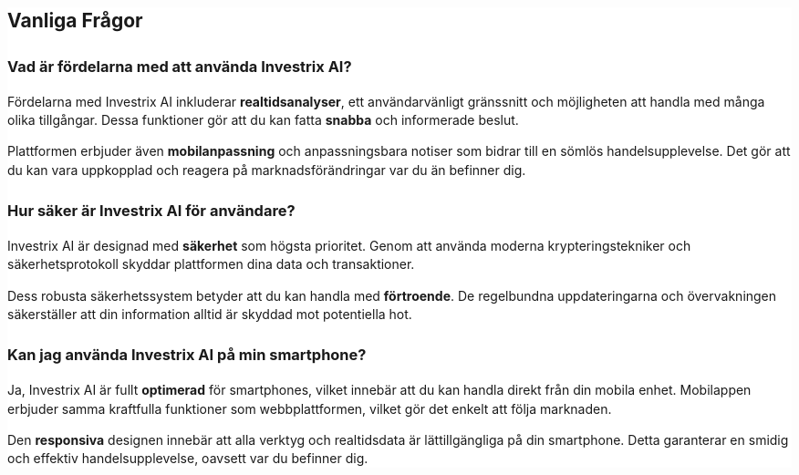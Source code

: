 ## Vanliga Frågor  

### Vad är fördelarna med att använda Investrix AI?  
Fördelarna med Investrix AI inkluderar **realtidsanalyser**, ett användarvänligt gränssnitt och möjligheten att handla med många olika tillgångar. Dessa funktioner gör att du kan fatta **snabba** och informerade beslut.  

Plattformen erbjuder även **mobilanpassning** och anpassningsbara notiser som bidrar till en sömlös handelsupplevelse. Det gör att du kan vara uppkopplad och reagera på marknadsförändringar var du än befinner dig.

### Hur säker är Investrix AI för användare?  
Investrix AI är designad med **säkerhet** som högsta prioritet. Genom att använda moderna krypteringstekniker och säkerhetsprotokoll skyddar plattformen dina data och transaktioner.  

Dess robusta säkerhetssystem betyder att du kan handla med **förtroende**. De regelbundna uppdateringarna och övervakningen säkerställer att din information alltid är skyddad mot potentiella hot.

### Kan jag använda Investrix AI på min smartphone?  
Ja, Investrix AI är fullt **optimerad** för smartphones, vilket innebär att du kan handla direkt från din mobila enhet. Mobilappen erbjuder samma kraftfulla funktioner som webbplattformen, vilket gör det enkelt att följa marknaden.  

Den **responsiva** designen innebär att alla verktyg och realtidsdata är lättillgängliga på din smartphone. Detta garanterar en smidig och effektiv handelsupplevelse, oavsett var du befinner dig.